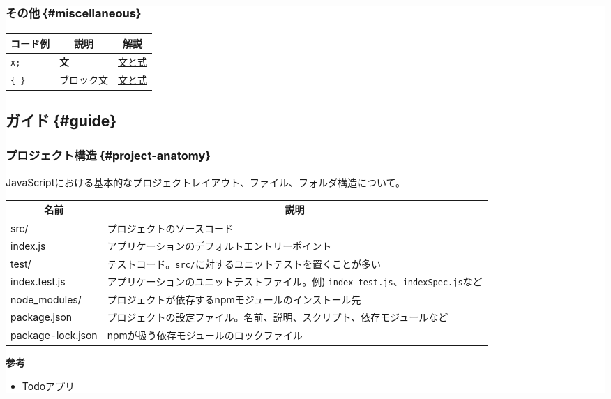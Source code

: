 

### その他 {#miscellaneous}

| コード例 | 説明 | 解説 |
|---------|-------------|-------------|
| `x;` | **文** | [文と式][] |
| `{ }` | ブロック文 | [文と式][] |


## ガイド {#guide}

### プロジェクト構造 {#project-anatomy}

JavaScriptにおける基本的なプロジェクトレイアウト、ファイル、フォルダ構造について。

| 名前 | 説明 |
|--------| ---- |
| src/ | プロジェクトのソースコード |
| <s class="s4"></s> index.js | アプリケーションのデフォルトエントリーポイント |
| test/ | テストコード。`src/`に対するユニットテストを置くことが多い |
| <s class="s4"></s> index.test.js | アプリケーションのユニットテストファイル。例) `index-test.js`、`indexSpec.js`など |
| node_modules/ | プロジェクトが依存するnpmモジュールのインストール先 |
| package.json | プロジェクトの設定ファイル。名前、説明、スクリプト、依存モジュールなど |
| package-lock.json | npmが扱う依存モジュールのロックファイル |


**参考**

- [Todoアプリ][]



[第一部: 基本文法]: ../basic/README.md
[JavaScriptとは]: ../basic/introduction/README.md
[コメント]: ../basic/comments/README.md
[変数と宣言]: ../basic/variables/README.md
[値の評価と表示]: ../basic/read-eval-print/README.md
[データ型とリテラル]: ../basic/data-type/README.md
[演算子]: ../basic/operator/README.md
[暗黙的な型変換]: ../basic/implicit-coercion/README.md
[関数と宣言]: ../basic/function-declaration/README.md
[文と式]: ../basic/statement-expression/README.md
[条件分岐]: ../basic/condition/README.md
[ループと反復処理]: ../basic/loop/README.md
[オブジェクト]: ../basic/object/README.md
[プロトタイプオブジェクト]: ../basic/prototype-object/README.md
[配列]: ../basic/array/README.md
[文字列]: ../basic/string/README.md
[文字列とUnicode]: ../basic/string-unicode/README.md
[ラッパーオブジェクト]: ../basic/wrapper-object/README.md
[関数とスコープ]: ../basic/function-scope/README.md
[関数とthis]: ../basic/function-this/README.md
[クラス]: ../basic/class/README.md
[例外処理]: ../basic/error-try-catch/README.md
[非同期処理]: ../basic/async/README.md
[Map/Set]: ../basic/map-and-set/README.md
[JSON]: ../basic/json/README.md
[Date]: ../basic/date/README.md
[Math]: ../basic/math/README.md
[ECMAScriptモジュール]: ../basic/module/README.md
[ECMAScript]: ../basic/ecmascript/README.md
[第一部: おわりに]: ../basic/other-parts/README.md
[第二部: 応用編（ユースケース）]: ../use-case/README.md
[アプリケーション開発の準備]: ../use-case/setup-local-env/README.md
[Ajax通信]: ../use-case/ajaxapp/README.md
[エントリーポイント]: ../use-case/ajaxapp/entrypoint/README.md
[HTTP通信]: ../use-case/ajaxapp/http/README.md
[データを表示する]: ../use-case/ajaxapp/display/README.md
[Promiseを活用する]: ../use-case/ajaxapp/promise/README.md
[Node.jsでCLIアプリ]: ../use-case/nodecli/README.md
[Node.jsでHello World]: ../use-case/nodecli/helloworld/README.md
[コマンドライン引数を処理する]: ../use-case/nodecli/argument-parse/README.md
[ファイルを読み込む]: ../use-case/nodecli/read-file/README.md
[MarkdownをHTMLに変換する]: ../use-case/nodecli/md-to-html/README.md
[ユニットテストを記述する]: ../use-case/nodecli/refactor-and-unittest/README.md
[Todoアプリ]: ../use-case/todoapp/README.md
[エントリーポイント]: ../use-case/todoapp/entrypoint/README.md
[アプリの構成要素]: ../use-case/todoapp/app-structure/README.md
[Todoアイテムの追加を実装する]: ../use-case/todoapp/form-event/README.md
[イベントとモデル]: ../use-case/todoapp/event-model/README.md
[Todoアイテムの更新と削除を実装する]: ../use-case/todoapp/update-delete/README.md
[Todoアプリのリファクタリング]: ../use-case/todoapp/final/README.md
[付録: 参考リンク集]: ../appendix/links/README.md
[おわりに]: ../outro/README.md
